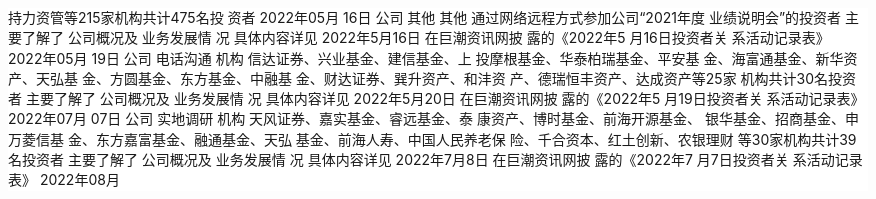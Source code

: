 持力资管等215家机构共计475名投
资者
2022年05月
16日
公司
其他
其他
通过网络远程方式参加公司“2021年度
业绩说明会”的投资者
主要了解了
公司概况及
业务发展情
况
具体内容详见
2022年5月16日
在巨潮资讯网披
露的《2022年5
月16日投资者关
系活动记录表》
2022年05月
19日
公司
电话沟通
机构
信达证券、兴业基金、建信基金、上
投摩根基金、华泰柏瑞基金、平安基
金、海富通基金、新华资产、天弘基
金、方圆基金、东方基金、中融基
金、财达证券、巽升资产、和沣资
产、德瑞恒丰资产、达成资产等25家
机构共计30名投资者
主要了解了
公司概况及
业务发展情
况
具体内容详见
2022年5月20日
在巨潮资讯网披
露的《2022年5
月19日投资者关
系活动记录表》
2022年07月
07日
公司
实地调研
机构
天风证券、嘉实基金、睿远基金、泰
康资产、博时基金、前海开源基金、
银华基金、招商基金、申万菱信基
金、东方嘉富基金、融通基金、天弘
基金、前海人寿、中国人民养老保
险、千合资本、红土创新、农银理财
等30家机构共计39名投资者
主要了解了
公司概况及
业务发展情
况
具体内容详见
2022年7月8日
在巨潮资讯网披
露的《2022年7
月7日投资者关
系活动记录表》
2022年08月
